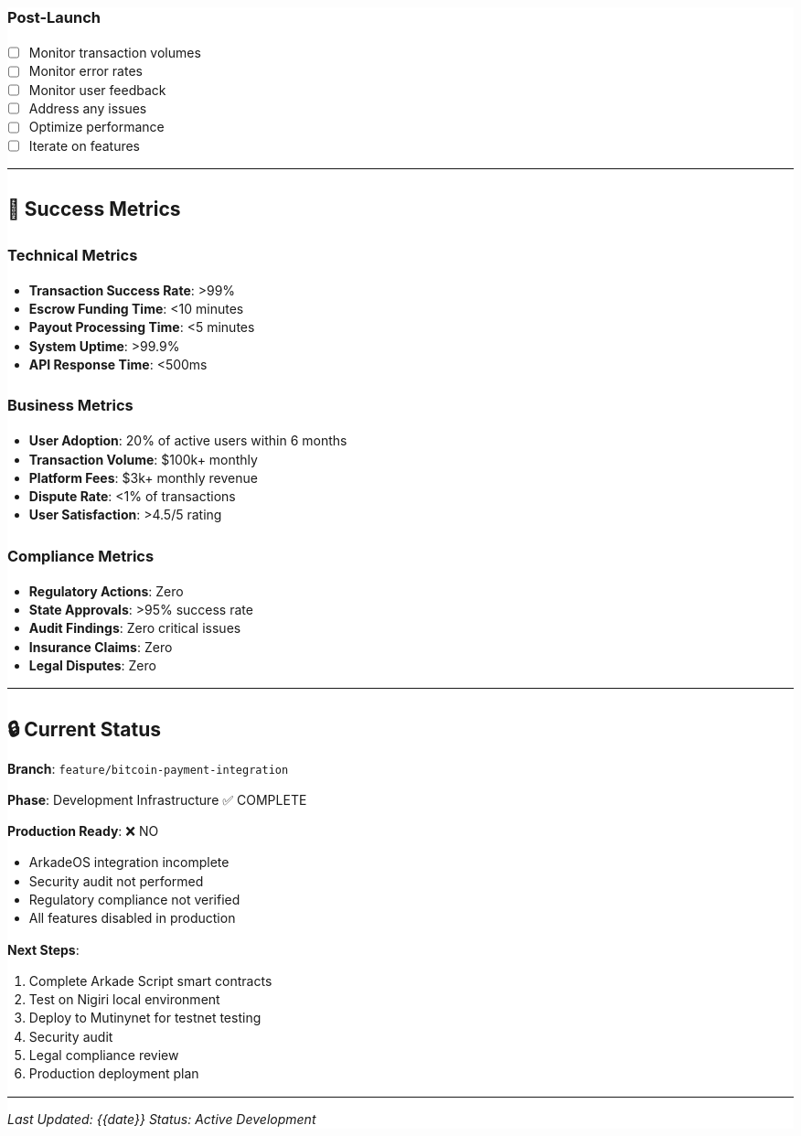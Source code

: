 ### Post-Launch
- [ ] Monitor transaction volumes
- [ ] Monitor error rates
- [ ] Monitor user feedback
- [ ] Address any issues
- [ ] Optimize performance
- [ ] Iterate on features

---

## 🎯 Success Metrics

### Technical Metrics
- **Transaction Success Rate**: >99%
- **Escrow Funding Time**: <10 minutes
- **Payout Processing Time**: <5 minutes
- **System Uptime**: >99.9%
- **API Response Time**: <500ms

### Business Metrics
- **User Adoption**: 20% of active users within 6 months
- **Transaction Volume**: $100k+ monthly
- **Platform Fees**: $3k+ monthly revenue
- **Dispute Rate**: <1% of transactions
- **User Satisfaction**: >4.5/5 rating

### Compliance Metrics
- **Regulatory Actions**: Zero
- **State Approvals**: >95% success rate
- **Audit Findings**: Zero critical issues
- **Insurance Claims**: Zero
- **Legal Disputes**: Zero

---

## 🔒 Current Status

**Branch**: `feature/bitcoin-payment-integration`

**Phase**: Development Infrastructure ✅ COMPLETE

**Production Ready**: ❌ NO
- ArkadeOS integration incomplete
- Security audit not performed
- Regulatory compliance not verified
- All features disabled in production

**Next Steps**:
1. Complete Arkade Script smart contracts
2. Test on Nigiri local environment
3. Deploy to Mutinynet for testnet testing
4. Security audit
5. Legal compliance review
6. Production deployment plan

---

*Last Updated: {{date}}*
*Status: Active Development*
